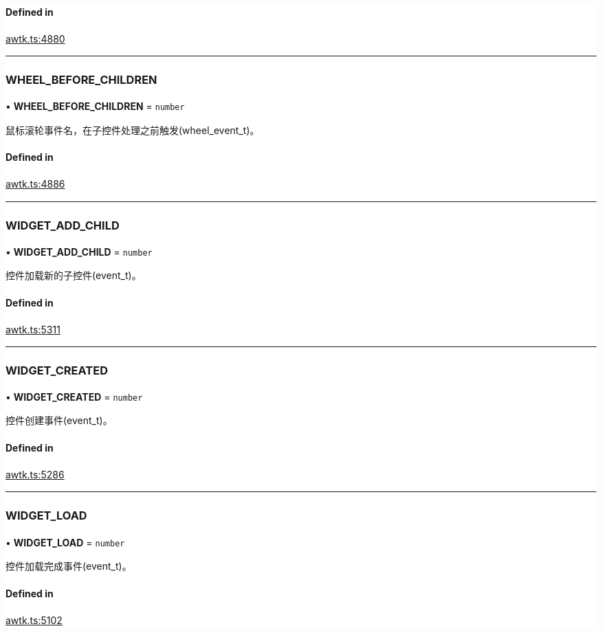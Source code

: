 #### Defined in

[awtk.ts:4880](https://github.com/zlgopen/awtk-binding/blob/5d7e9b70/tools/code_gen/js/output/awtk.ts#L4880)

___

### WHEEL\_BEFORE\_CHILDREN

• **WHEEL\_BEFORE\_CHILDREN** = `number`

鼠标滚轮事件名，在子控件处理之前触发(wheel_event_t)。

#### Defined in

[awtk.ts:4886](https://github.com/zlgopen/awtk-binding/blob/5d7e9b70/tools/code_gen/js/output/awtk.ts#L4886)

___

### WIDGET\_ADD\_CHILD

• **WIDGET\_ADD\_CHILD** = `number`

控件加载新的子控件(event_t)。

#### Defined in

[awtk.ts:5311](https://github.com/zlgopen/awtk-binding/blob/5d7e9b70/tools/code_gen/js/output/awtk.ts#L5311)

___

### WIDGET\_CREATED

• **WIDGET\_CREATED** = `number`

控件创建事件(event_t)。

#### Defined in

[awtk.ts:5286](https://github.com/zlgopen/awtk-binding/blob/5d7e9b70/tools/code_gen/js/output/awtk.ts#L5286)

___

### WIDGET\_LOAD

• **WIDGET\_LOAD** = `number`

控件加载完成事件(event_t)。

#### Defined in

[awtk.ts:5102](https://github.com/zlgopen/awtk-binding/blob/5d7e9b70/tools/code_gen/js/output/awtk.ts#L5102)
